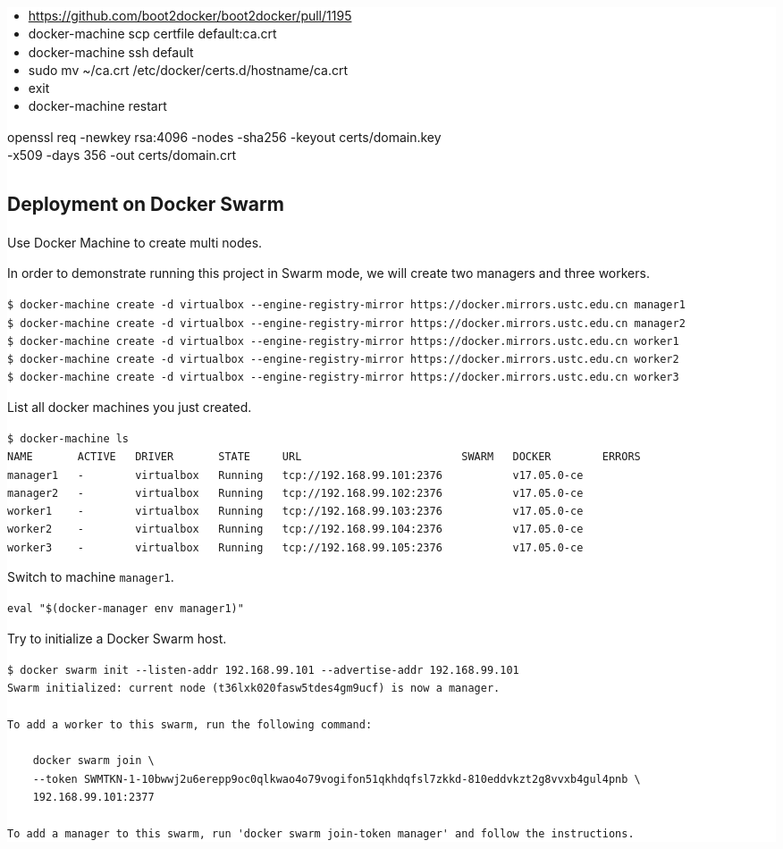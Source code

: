 - https://github.com/boot2docker/boot2docker/pull/1195
- docker-machine scp certfile default:ca.crt
- docker-machine ssh default
- sudo mv ~/ca.crt /etc/docker/certs.d/hostname/ca.crt
- exit
- docker-machine restart

openssl req -newkey rsa:4096 -nodes -sha256 -keyout certs/domain.key \
				-x509 -days 356 -out certs/domain.crt

## Deployment on Docker Swarm

Use Docker Machine to create multi nodes. 

In order to demonstrate running this project in Swarm mode, we will create two managers and three workers.

```
$ docker-machine create -d virtualbox --engine-registry-mirror https://docker.mirrors.ustc.edu.cn manager1
$ docker-machine create -d virtualbox --engine-registry-mirror https://docker.mirrors.ustc.edu.cn manager2
$ docker-machine create -d virtualbox --engine-registry-mirror https://docker.mirrors.ustc.edu.cn worker1
$ docker-machine create -d virtualbox --engine-registry-mirror https://docker.mirrors.ustc.edu.cn worker2
$ docker-machine create -d virtualbox --engine-registry-mirror https://docker.mirrors.ustc.edu.cn worker3
```

List all docker machines you just created.

```
$ docker-machine ls
NAME       ACTIVE   DRIVER       STATE     URL                         SWARM   DOCKER        ERRORS
manager1   -        virtualbox   Running   tcp://192.168.99.101:2376           v17.05.0-ce
manager2   -        virtualbox   Running   tcp://192.168.99.102:2376           v17.05.0-ce
worker1    -        virtualbox   Running   tcp://192.168.99.103:2376           v17.05.0-ce
worker2    -        virtualbox   Running   tcp://192.168.99.104:2376           v17.05.0-ce
worker3    -        virtualbox   Running   tcp://192.168.99.105:2376           v17.05.0-ce
```

Switch to machine `manager1`.

```
eval "$(docker-manager env manager1)"
```

Try to initialize a Docker Swarm host.

```
$ docker swarm init --listen-addr 192.168.99.101 --advertise-addr 192.168.99.101
Swarm initialized: current node (t36lxk020fasw5tdes4gm9ucf) is now a manager.

To add a worker to this swarm, run the following command:

    docker swarm join \
    --token SWMTKN-1-10bwwj2u6erepp9oc0qlkwao4o79vogifon51qkhdqfsl7zkkd-810eddvkzt2g8vvxb4gul4pnb \
    192.168.99.101:2377

To add a manager to this swarm, run 'docker swarm join-token manager' and follow the instructions.
```
